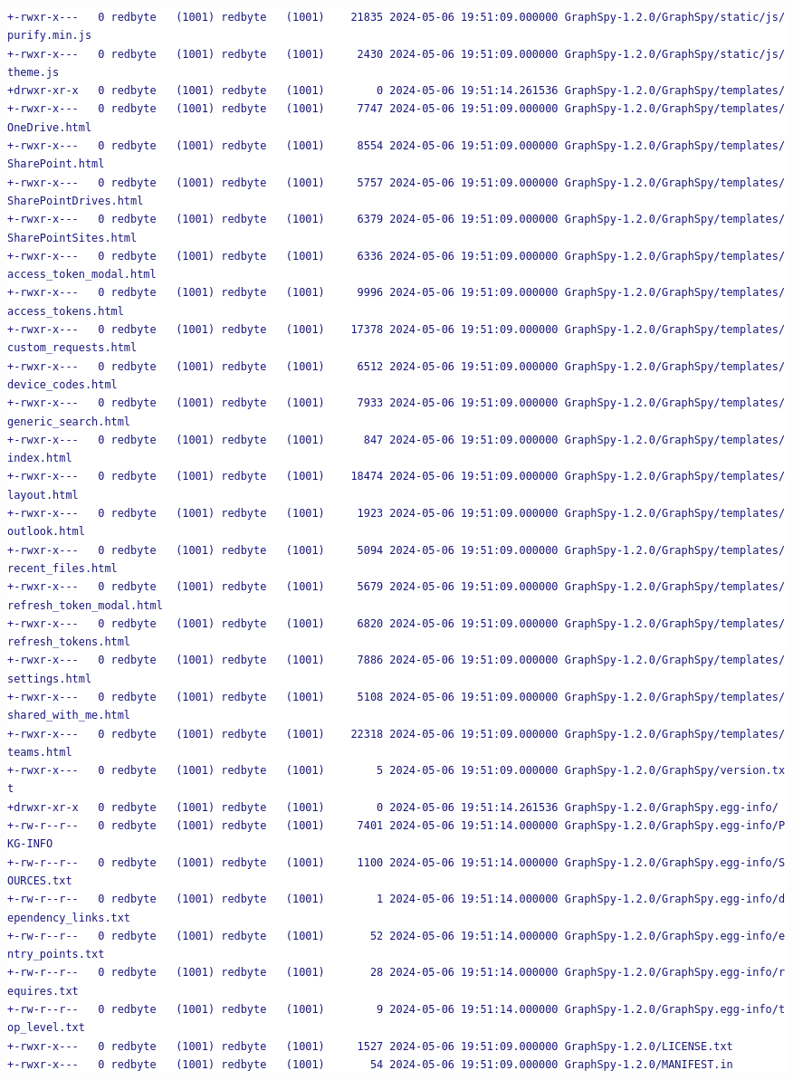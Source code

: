 ```diff
+-rwxr-x---   0 redbyte   (1001) redbyte   (1001)    21835 2024-05-06 19:51:09.000000 GraphSpy-1.2.0/GraphSpy/static/js/purify.min.js
+-rwxr-x---   0 redbyte   (1001) redbyte   (1001)     2430 2024-05-06 19:51:09.000000 GraphSpy-1.2.0/GraphSpy/static/js/theme.js
+drwxr-xr-x   0 redbyte   (1001) redbyte   (1001)        0 2024-05-06 19:51:14.261536 GraphSpy-1.2.0/GraphSpy/templates/
+-rwxr-x---   0 redbyte   (1001) redbyte   (1001)     7747 2024-05-06 19:51:09.000000 GraphSpy-1.2.0/GraphSpy/templates/OneDrive.html
+-rwxr-x---   0 redbyte   (1001) redbyte   (1001)     8554 2024-05-06 19:51:09.000000 GraphSpy-1.2.0/GraphSpy/templates/SharePoint.html
+-rwxr-x---   0 redbyte   (1001) redbyte   (1001)     5757 2024-05-06 19:51:09.000000 GraphSpy-1.2.0/GraphSpy/templates/SharePointDrives.html
+-rwxr-x---   0 redbyte   (1001) redbyte   (1001)     6379 2024-05-06 19:51:09.000000 GraphSpy-1.2.0/GraphSpy/templates/SharePointSites.html
+-rwxr-x---   0 redbyte   (1001) redbyte   (1001)     6336 2024-05-06 19:51:09.000000 GraphSpy-1.2.0/GraphSpy/templates/access_token_modal.html
+-rwxr-x---   0 redbyte   (1001) redbyte   (1001)     9996 2024-05-06 19:51:09.000000 GraphSpy-1.2.0/GraphSpy/templates/access_tokens.html
+-rwxr-x---   0 redbyte   (1001) redbyte   (1001)    17378 2024-05-06 19:51:09.000000 GraphSpy-1.2.0/GraphSpy/templates/custom_requests.html
+-rwxr-x---   0 redbyte   (1001) redbyte   (1001)     6512 2024-05-06 19:51:09.000000 GraphSpy-1.2.0/GraphSpy/templates/device_codes.html
+-rwxr-x---   0 redbyte   (1001) redbyte   (1001)     7933 2024-05-06 19:51:09.000000 GraphSpy-1.2.0/GraphSpy/templates/generic_search.html
+-rwxr-x---   0 redbyte   (1001) redbyte   (1001)      847 2024-05-06 19:51:09.000000 GraphSpy-1.2.0/GraphSpy/templates/index.html
+-rwxr-x---   0 redbyte   (1001) redbyte   (1001)    18474 2024-05-06 19:51:09.000000 GraphSpy-1.2.0/GraphSpy/templates/layout.html
+-rwxr-x---   0 redbyte   (1001) redbyte   (1001)     1923 2024-05-06 19:51:09.000000 GraphSpy-1.2.0/GraphSpy/templates/outlook.html
+-rwxr-x---   0 redbyte   (1001) redbyte   (1001)     5094 2024-05-06 19:51:09.000000 GraphSpy-1.2.0/GraphSpy/templates/recent_files.html
+-rwxr-x---   0 redbyte   (1001) redbyte   (1001)     5679 2024-05-06 19:51:09.000000 GraphSpy-1.2.0/GraphSpy/templates/refresh_token_modal.html
+-rwxr-x---   0 redbyte   (1001) redbyte   (1001)     6820 2024-05-06 19:51:09.000000 GraphSpy-1.2.0/GraphSpy/templates/refresh_tokens.html
+-rwxr-x---   0 redbyte   (1001) redbyte   (1001)     7886 2024-05-06 19:51:09.000000 GraphSpy-1.2.0/GraphSpy/templates/settings.html
+-rwxr-x---   0 redbyte   (1001) redbyte   (1001)     5108 2024-05-06 19:51:09.000000 GraphSpy-1.2.0/GraphSpy/templates/shared_with_me.html
+-rwxr-x---   0 redbyte   (1001) redbyte   (1001)    22318 2024-05-06 19:51:09.000000 GraphSpy-1.2.0/GraphSpy/templates/teams.html
+-rwxr-x---   0 redbyte   (1001) redbyte   (1001)        5 2024-05-06 19:51:09.000000 GraphSpy-1.2.0/GraphSpy/version.txt
+drwxr-xr-x   0 redbyte   (1001) redbyte   (1001)        0 2024-05-06 19:51:14.261536 GraphSpy-1.2.0/GraphSpy.egg-info/
+-rw-r--r--   0 redbyte   (1001) redbyte   (1001)     7401 2024-05-06 19:51:14.000000 GraphSpy-1.2.0/GraphSpy.egg-info/PKG-INFO
+-rw-r--r--   0 redbyte   (1001) redbyte   (1001)     1100 2024-05-06 19:51:14.000000 GraphSpy-1.2.0/GraphSpy.egg-info/SOURCES.txt
+-rw-r--r--   0 redbyte   (1001) redbyte   (1001)        1 2024-05-06 19:51:14.000000 GraphSpy-1.2.0/GraphSpy.egg-info/dependency_links.txt
+-rw-r--r--   0 redbyte   (1001) redbyte   (1001)       52 2024-05-06 19:51:14.000000 GraphSpy-1.2.0/GraphSpy.egg-info/entry_points.txt
+-rw-r--r--   0 redbyte   (1001) redbyte   (1001)       28 2024-05-06 19:51:14.000000 GraphSpy-1.2.0/GraphSpy.egg-info/requires.txt
+-rw-r--r--   0 redbyte   (1001) redbyte   (1001)        9 2024-05-06 19:51:14.000000 GraphSpy-1.2.0/GraphSpy.egg-info/top_level.txt
+-rwxr-x---   0 redbyte   (1001) redbyte   (1001)     1527 2024-05-06 19:51:09.000000 GraphSpy-1.2.0/LICENSE.txt
+-rwxr-x---   0 redbyte   (1001) redbyte   (1001)       54 2024-05-06 19:51:09.000000 GraphSpy-1.2.0/MANIFEST.in
```